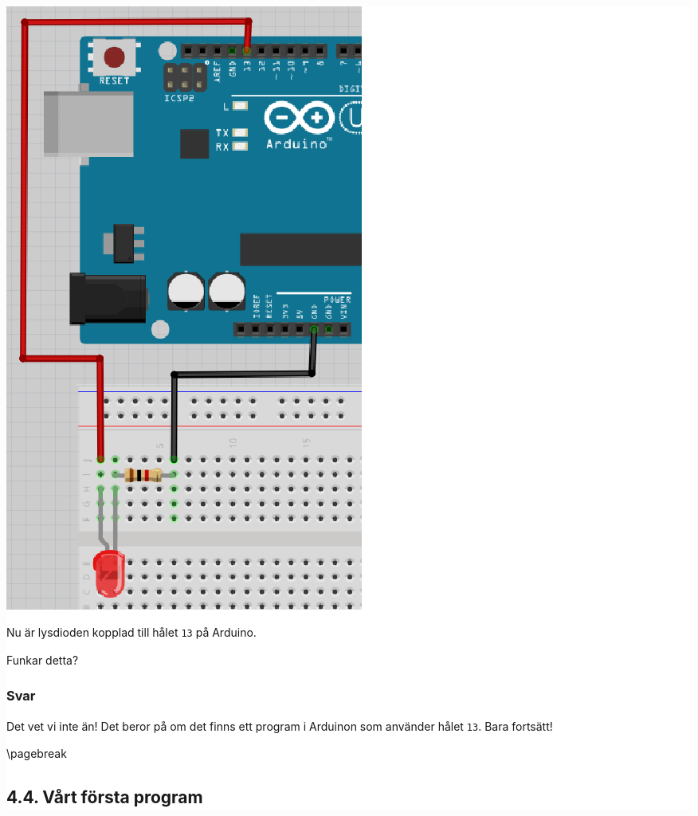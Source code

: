 ![](anvaendning_av_en_lysdiod_13.png)

Nu är lysdioden kopplad till hålet `13` på Arduino.

Funkar detta?

### Svar

Det vet vi inte än! Det beror på om det finns ett program i Arduinon som använder hålet `13`. Bara fortsätt!

\pagebreak

## 4.4. Vårt första program
